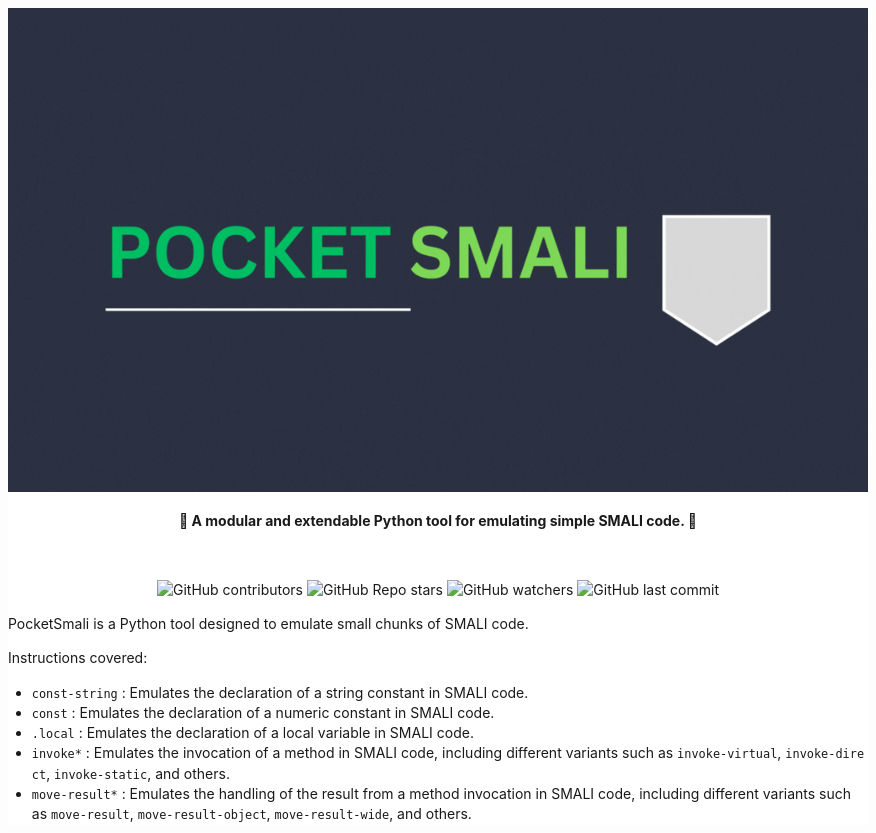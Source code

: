 <p align="center">
    <img width=100% src="cover.gif">
  </a>
</p>
<b><p align="center"> 🤖 A modular and extendable Python tool for emulating simple SMALI code. 📱 </p></b>

<br>
<div align="center">

![GitHub contributors](https://img.shields.io/github/contributors/user1342/PocketSmali)
![GitHub Repo stars](https://img.shields.io/github/stars/user1342/PocketSmali?style=social)
![GitHub watchers](https://img.shields.io/github/watchers/user1342/PocketSmali?style=social)
![GitHub last commit](https://img.shields.io/github/last-commit/user1342/PocketSmali)

</div>

PocketSmali is a Python tool designed to emulate small chunks of SMALI code.

Instructions covered:
- ```const-string``` : Emulates the declaration of a string constant in SMALI code.
- ```const``` : Emulates the declaration of a numeric constant in SMALI code.
- ```.local``` : Emulates the declaration of a local variable in SMALI code.
- ```invoke*``` : Emulates the invocation of a method in SMALI code, including different variants such as ```invoke-virtual```, ```invoke-direct```, ```invoke-static```, and others.
- ```move-result*``` : Emulates the handling of the result from a method invocation in SMALI code, including different variants such as ```move-result```, ```move-result-object```, ```move-result-wide```, and others.
